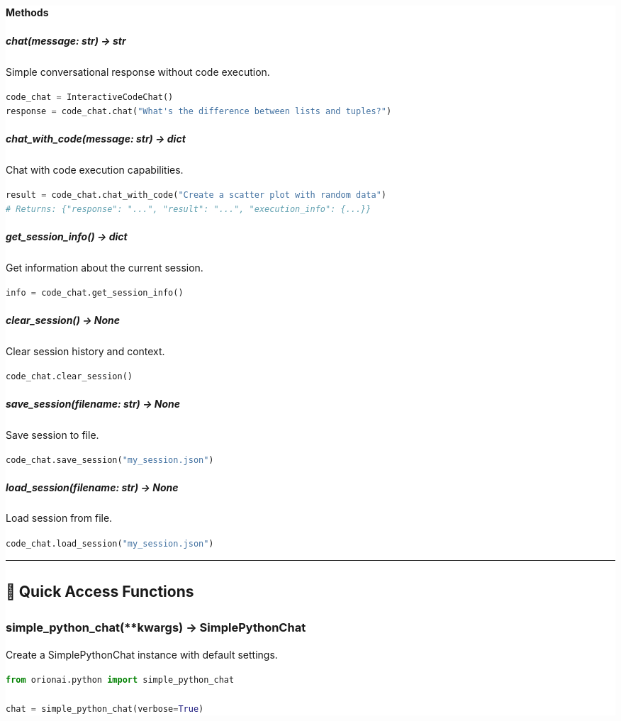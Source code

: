 #### Methods

##### chat(message: str) → str
Simple conversational response without code execution.

```python
code_chat = InteractiveCodeChat()
response = code_chat.chat("What's the difference between lists and tuples?")
```

##### chat_with_code(message: str) → dict
Chat with code execution capabilities.

```python
result = code_chat.chat_with_code("Create a scatter plot with random data")
# Returns: {"response": "...", "result": "...", "execution_info": {...}}
```

##### get_session_info() → dict
Get information about the current session.

```python
info = code_chat.get_session_info()
```

##### clear_session() → None
Clear session history and context.

```python
code_chat.clear_session()
```

##### save_session(filename: str) → None
Save session to file.

```python
code_chat.save_session("my_session.json")
```

##### load_session(filename: str) → None
Load session from file.

```python
code_chat.load_session("my_session.json")
```

---

## 🚀 Quick Access Functions

### simple_python_chat(**kwargs) → SimplePythonChat
Create a SimplePythonChat instance with default settings.

```python
from orionai.python import simple_python_chat

chat = simple_python_chat(verbose=True)
```
